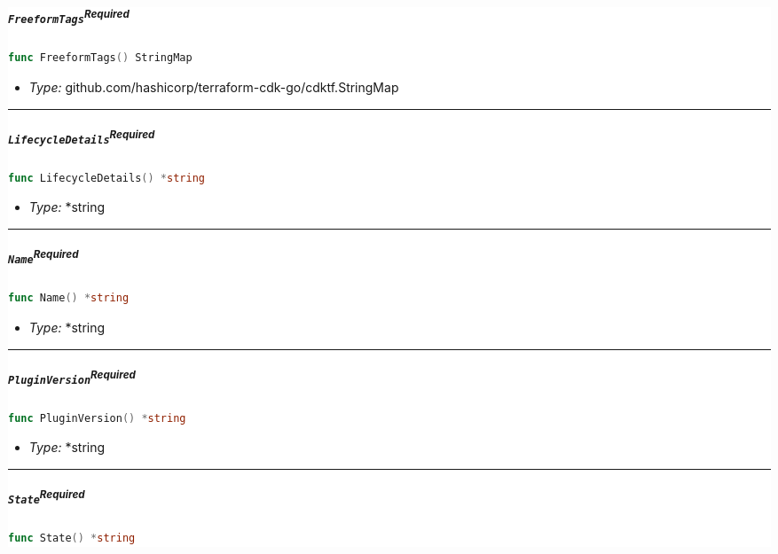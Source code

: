 
##### `FreeformTags`<sup>Required</sup> <a name="FreeformTags" id="rhizo-co-terraform-provider-oci.cloudBridgeAgent.CloudBridgeAgentPluginListStructOutputReference.property.freeformTags"></a>

```go
func FreeformTags() StringMap
```

- *Type:* github.com/hashicorp/terraform-cdk-go/cdktf.StringMap

---

##### `LifecycleDetails`<sup>Required</sup> <a name="LifecycleDetails" id="rhizo-co-terraform-provider-oci.cloudBridgeAgent.CloudBridgeAgentPluginListStructOutputReference.property.lifecycleDetails"></a>

```go
func LifecycleDetails() *string
```

- *Type:* *string

---

##### `Name`<sup>Required</sup> <a name="Name" id="rhizo-co-terraform-provider-oci.cloudBridgeAgent.CloudBridgeAgentPluginListStructOutputReference.property.name"></a>

```go
func Name() *string
```

- *Type:* *string

---

##### `PluginVersion`<sup>Required</sup> <a name="PluginVersion" id="rhizo-co-terraform-provider-oci.cloudBridgeAgent.CloudBridgeAgentPluginListStructOutputReference.property.pluginVersion"></a>

```go
func PluginVersion() *string
```

- *Type:* *string

---

##### `State`<sup>Required</sup> <a name="State" id="rhizo-co-terraform-provider-oci.cloudBridgeAgent.CloudBridgeAgentPluginListStructOutputReference.property.state"></a>

```go
func State() *string
```
